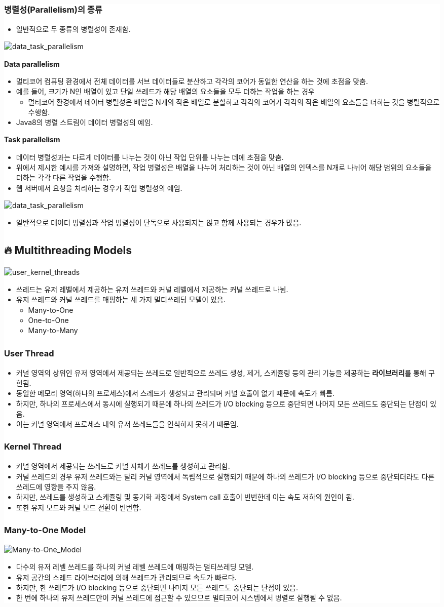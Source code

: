 ### **병렬성(Parallelism)의 종류**

- 일반적으로 두 종류의 병렬성이 존재함.

![data_task_parallelism](https://user-images.githubusercontent.com/39883609/206079812-a98602fe-dbc2-460d-8520-5ed639f4e6b0.png)

**Data parallelism**

- 멀티코어 컴퓨팅 환경에서 전체 데이터를 서브 데이터들로 분산하고 각각의 코어가 동일한 연산을 하는 것에 초점을 맞춤.
- 예를 들어, 크기가 N인 배열이 있고 단일 쓰레드가 해당 배열의 요소들을 모두 더하는 작업을 하는 경우
  - 멀티코어 환경에서 데이터 병렬성은 배열을 N개의 작은 배열로 분할하고 각각의 코어가 각각의 작은 배열의 요소들을 더하는 것을 병렬적으로 수행함.
- Java8의 병렬 스트림이 데이터 병렬성의 예임.

**Task parallelism**

- 데이터 병렬성과는 다르게 데이터를 나누는 것이 아닌 작업 단위를 나누는 데에 초점을 맞춤.
- 위에서 제시한 예시를 가져와 설명하면, 작업 병렬성은 배열을 나누어 처리하는 것이 아닌 배열의 인덱스를 N개로 나뉘어 해당 범위의 요소들을 더하는 각각 다른 작업을 수행함.
- 웹 서버에서 요청을 처리하는 경우가 작업 병렬성의 예임.

![data_task_parallelism](https://img1.daumcdn.net/thumb/R1280x0/?scode=mtistory2&fname=https%3A%2F%2Ft1.daumcdn.net%2Fcfile%2Ftistory%2F24740D4158C539841C)

- 일반적으로 데이터 병렬성과 작업 병렬성이 단독으로 사용되지는 않고 함께 사용되는 경우가 많음.

## **🔥 Multithreading Models**

![user_kernel_threads](https://user-images.githubusercontent.com/39883609/206084794-3154e592-1e3d-4a18-a1a4-e86ba9984a40.png)

- 쓰레드는 유저 레벨에서 제공하는 유저 쓰레드와 커널 레벨에서 제공하는 커널 쓰레드로 나뉨.
- 유저 쓰레드와 커널 쓰레드를 매핑하는 세 가지 멀티쓰레딩 모델이 있음.
  - Many-to-One
  - One-to-One
  - Many-to-Many 

### **User Thread**

- 커널 영역의 상위인 유저 영역에서 제공되는 쓰레드로 일반적으로 쓰레드 생성, 제거, 스케쥴링 등의 관리 기능을 제공하는 **라이브러리**를 통해 구현됨.
- 동일한 메모리 영역(하나의 프로세스)에서 스레드가 생성되고 관리되며 커널 호출이 없기 때문에 속도가 빠름.
- 하지만, 하나의 프로세스에서 동시에 실행되기 때문에 하나의 쓰레드가 I/O blocking 등으로 중단되면 나머지 모든 쓰레드도 중단되는 단점이 있음.
- 이는 커널 영역에서 프로세스 내의 유저 쓰레드들을 인식하지 못하기 때문임.

### **Kernel Thread**

- 커널 영역에서 제공되는 쓰레드로 커널 자체가 쓰레드를 생성하고 관리함.
- 커널 쓰레드의 경우 유저 쓰레드와는 달리 커널 영역에서 독립적으로 실행되기 때문에 하나의 쓰레드가 I/O blocking 등으로 중단되더라도 다른 쓰레드에 영향을 주지 않음.
- 하지만, 쓰레드를 생성하고 스케쥴링 및 동기화 과정에서 System call 호출이 빈번한데 이는 속도 저하의 원인이 됨.
- 또한 유저 모드와 커널 모드 전환이 빈번함.

### **Many-to-One Model**

![Many-to-One_Model](https://user-images.githubusercontent.com/39883609/207010271-bfa7da24-46c6-465b-b6f4-96f72bf7f12f.png)

- 다수의 유저 레벨 쓰레드를 하나의 커널 레벨 쓰레드에 매핑하는 멀티쓰레딩 모델.
- 유저 공간의 스레드 라이브러리에 의해 쓰레드가 관리되므로 속도가 빠르다.
- 하지만, 한 쓰레드가 I/O blocking 등으로 중단되면 나머지 모든 쓰레드도 중단되는 단점이 있음.
- 한 번에 하나의 유저 쓰레드만이 커널 쓰레드에 접근할 수 있으므로 멀티코어 시스템에서 병렬로 실행될 수 없음.
